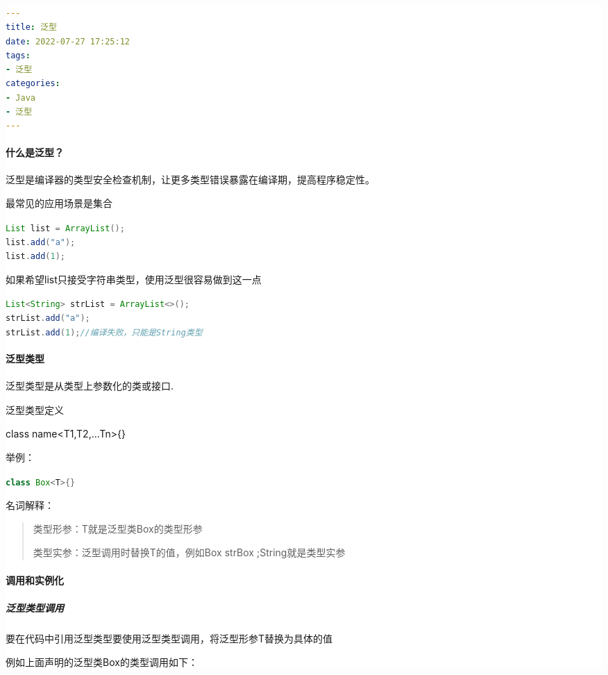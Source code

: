 ```yaml
---
title: 泛型
date: 2022-07-27 17:25:12
tags:
- 泛型
categories:
- Java
- 泛型
---
```


#### 什么是泛型？

泛型是编译器的类型安全检查机制，让更多类型错误暴露在编译期，提高程序稳定性。

最常见的应用场景是集合

```java
List list = ArrayList();
list.add("a");
list.add(1);
```

如果希望list只接受字符串类型，使用泛型很容易做到这一点

```java
List<String> strList = ArrayList<>();
strList.add("a");
strList.add(1);//编译失败，只能是String类型
```

#### 泛型类型

泛型类型是从类型上参数化的类或接口.

泛型类型定义

class name<T1,T2,...Tn>{}

举例：

```java
class Box<T>{}
```

名词解释：

> 类型形参：T就是泛型类Box的类型形参
>
> 类型实参：泛型调用时替换T的值，例如Box<String> strBox ;String就是类型实参

#### 调用和实例化

##### 泛型类型调用

要在代码中引用泛型类型要使用泛型类型调用，将泛型形参T替换为具体的值

例如上面声明的泛型类Box的类型调用如下：
